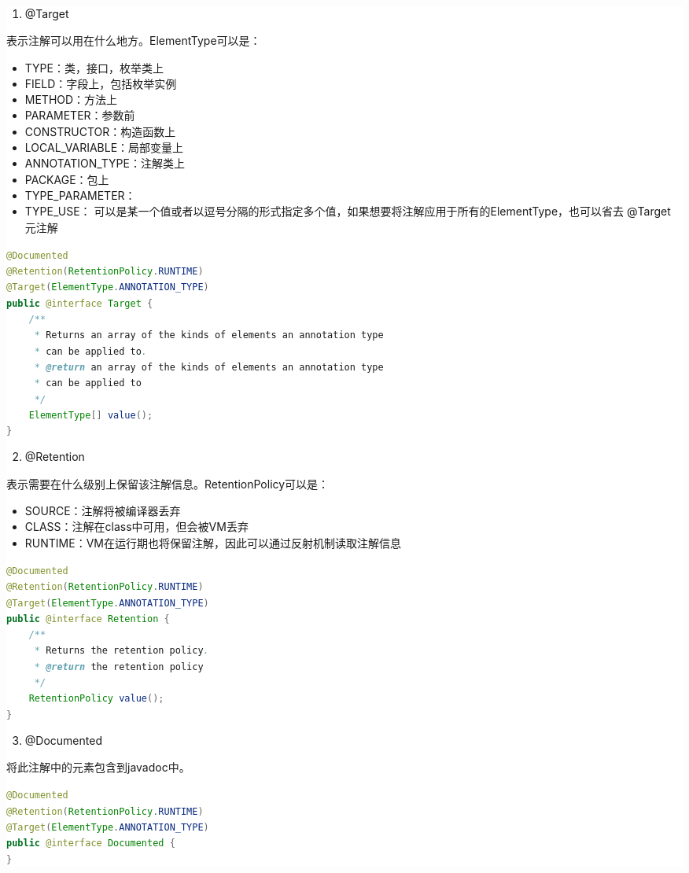 1. @Target

表示注解可以用在什么地方。ElementType可以是：
- TYPE：类，接口，枚举类上
- FIELD：字段上，包括枚举实例
- METHOD：方法上
- PARAMETER：参数前
- CONSTRUCTOR：构造函数上
- LOCAL_VARIABLE：局部变量上
- ANNOTATION_TYPE：注解类上
- PACKAGE：包上
- TYPE_PARAMETER：
- TYPE_USE：
可以是某一个值或者以逗号分隔的形式指定多个值，如果想要将注解应用于所有的ElementType，也可以省去 @Target 元注解

```java
@Documented
@Retention(RetentionPolicy.RUNTIME)
@Target(ElementType.ANNOTATION_TYPE)
public @interface Target {
    /**
     * Returns an array of the kinds of elements an annotation type
     * can be applied to.
     * @return an array of the kinds of elements an annotation type
     * can be applied to
     */
    ElementType[] value();
}
```

2. @Retention

表示需要在什么级别上保留该注解信息。RetentionPolicy可以是：
- SOURCE：注解将被编译器丢弃
- CLASS：注解在class中可用，但会被VM丢弃
- RUNTIME：VM在运行期也将保留注解，因此可以通过反射机制读取注解信息

```java
@Documented
@Retention(RetentionPolicy.RUNTIME)
@Target(ElementType.ANNOTATION_TYPE)
public @interface Retention {
    /**
     * Returns the retention policy.
     * @return the retention policy
     */
    RetentionPolicy value();
}
```

3. @Documented

将此注解中的元素包含到javadoc中。
```java
@Documented
@Retention(RetentionPolicy.RUNTIME)
@Target(ElementType.ANNOTATION_TYPE)
public @interface Documented {
}
```
